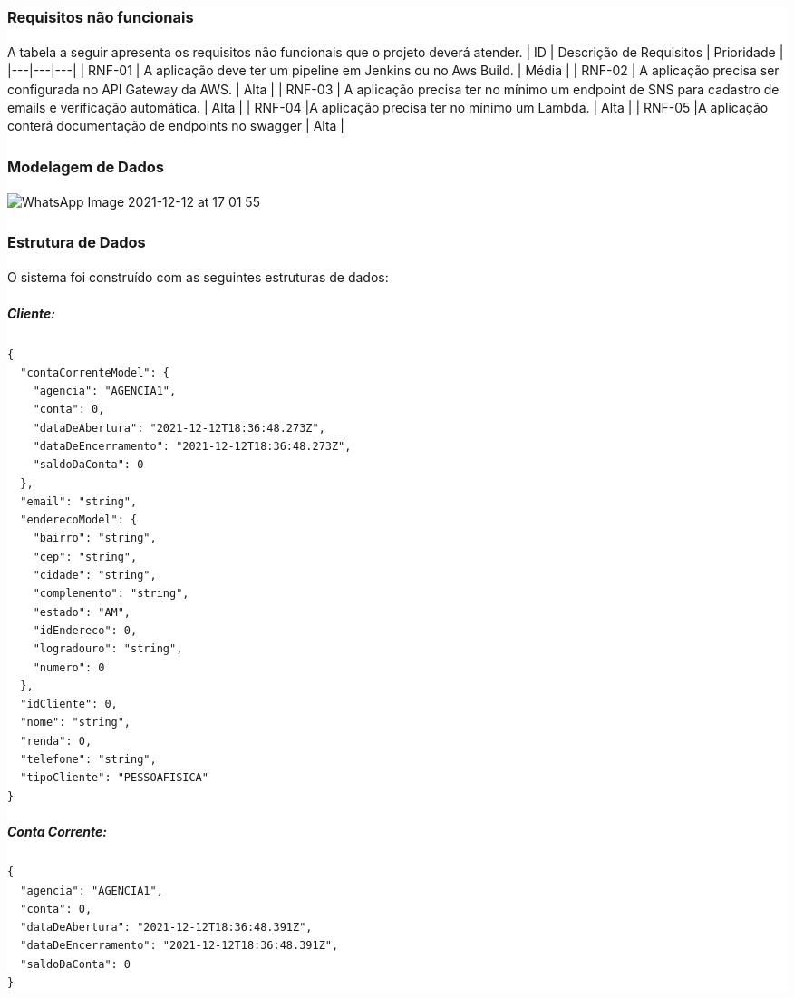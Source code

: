 ### Requisitos não funcionais
A tabela a seguir apresenta os requisitos não funcionais que o projeto deverá atender.
   | ID | Descrição de Requisitos | Prioridade |
   |---|---|---|
   | RNF-01 | A aplicação deve ter um pipeline em Jenkins ou no Aws Build.	 |  Média |
   | RNF-02 | A aplicação precisa ser configurada no API Gateway da AWS. |  Alta |
   | RNF-03 | A aplicação precisa ter no mínimo um endpoint de SNS para cadastro de emails e verificação automática. |  Alta |
   | RNF-04 |A aplicação precisa ter no mínimo um Lambda.	|  Alta |
   | RNF-05 |A aplicação conterá documentação de endpoints no swagger	|  Alta |
 
 ### Modelagem de Dados
 ![WhatsApp Image 2021-12-12 at 17 01 55](https://user-images.githubusercontent.com/64924032/145727985-f7137342-7a24-4a5f-8e2a-7a26a257e94e.jpeg)
### Estrutura de Dados

O sistema foi construído com as seguintes estruturas de dados:

##### Cliente:
```
{
  "contaCorrenteModel": {
    "agencia": "AGENCIA1",
    "conta": 0,
    "dataDeAbertura": "2021-12-12T18:36:48.273Z",
    "dataDeEncerramento": "2021-12-12T18:36:48.273Z",
    "saldoDaConta": 0
  },
  "email": "string",
  "enderecoModel": {
    "bairro": "string",
    "cep": "string",
    "cidade": "string",
    "complemento": "string",
    "estado": "AM",
    "idEndereco": 0,
    "logradouro": "string",
    "numero": 0
  },
  "idCliente": 0,
  "nome": "string",
  "renda": 0,
  "telefone": "string",
  "tipoCliente": "PESSOAFISICA"
}
```

##### Conta Corrente:
```
{
  "agencia": "AGENCIA1",
  "conta": 0,
  "dataDeAbertura": "2021-12-12T18:36:48.391Z",
  "dataDeEncerramento": "2021-12-12T18:36:48.391Z",
  "saldoDaConta": 0
}
```
